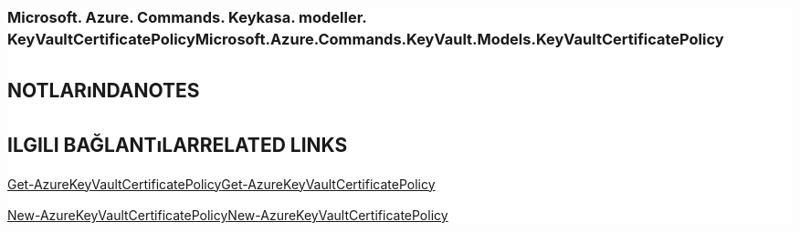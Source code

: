 ### <span data-ttu-id="261a5-172">Microsoft. Azure. Commands. Keykasa. modeller. KeyVaultCertificatePolicy</span><span class="sxs-lookup"><span data-stu-id="261a5-172">Microsoft.Azure.Commands.KeyVault.Models.KeyVaultCertificatePolicy</span></span>

## <span data-ttu-id="261a5-173">NOTLARıNDA</span><span class="sxs-lookup"><span data-stu-id="261a5-173">NOTES</span></span>

## <span data-ttu-id="261a5-174">ILGILI BAĞLANTıLAR</span><span class="sxs-lookup"><span data-stu-id="261a5-174">RELATED LINKS</span></span>

[<span data-ttu-id="261a5-175">Get-AzureKeyVaultCertificatePolicy</span><span class="sxs-lookup"><span data-stu-id="261a5-175">Get-AzureKeyVaultCertificatePolicy</span></span>](./Get-AzureKeyVaultCertificatePolicy.md)

[<span data-ttu-id="261a5-176">New-AzureKeyVaultCertificatePolicy</span><span class="sxs-lookup"><span data-stu-id="261a5-176">New-AzureKeyVaultCertificatePolicy</span></span>](./New-AzureKeyVaultCertificatePolicy.md)

